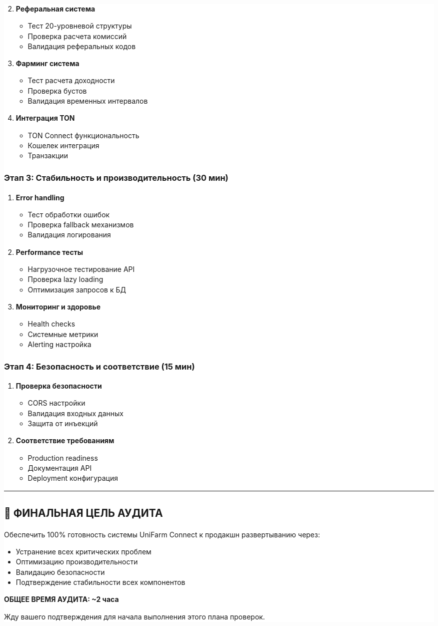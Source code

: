 2. **Реферальная система**
   - Тест 20-уровневой структуры
   - Проверка расчета комиссий
   - Валидация реферальных кодов

3. **Фарминг система**
   - Тест расчета доходности
   - Проверка бустов
   - Валидация временных интервалов

4. **Интеграция TON**
   - TON Connect функциональность
   - Кошелек интеграция
   - Транзакции

### Этап 3: Стабильность и производительность (30 мин)
1. **Error handling**
   - Тест обработки ошибок
   - Проверка fallback механизмов
   - Валидация логирования

2. **Performance тесты**
   - Нагрузочное тестирование API
   - Проверка lazy loading
   - Оптимизация запросов к БД

3. **Мониторинг и здоровье**
   - Health checks
   - Системные метрики
   - Alerting настройка

### Этап 4: Безопасность и соответствие (15 мин)
1. **Проверка безопасности**
   - CORS настройки
   - Валидация входных данных
   - Защита от инъекций

2. **Соответствие требованиям**
   - Production readiness
   - Документация API
   - Deployment конфигурация

---

## 🎯 ФИНАЛЬНАЯ ЦЕЛЬ АУДИТА

Обеспечить 100% готовность системы UniFarm Connect к продакшн развертыванию через:
- Устранение всех критических проблем
- Оптимизацию производительности
- Валидацию безопасности
- Подтверждение стабильности всех компонентов

**ОБЩЕЕ ВРЕМЯ АУДИТА: ~2 часа**

Жду вашего подтверждения для начала выполнения этого плана проверок.